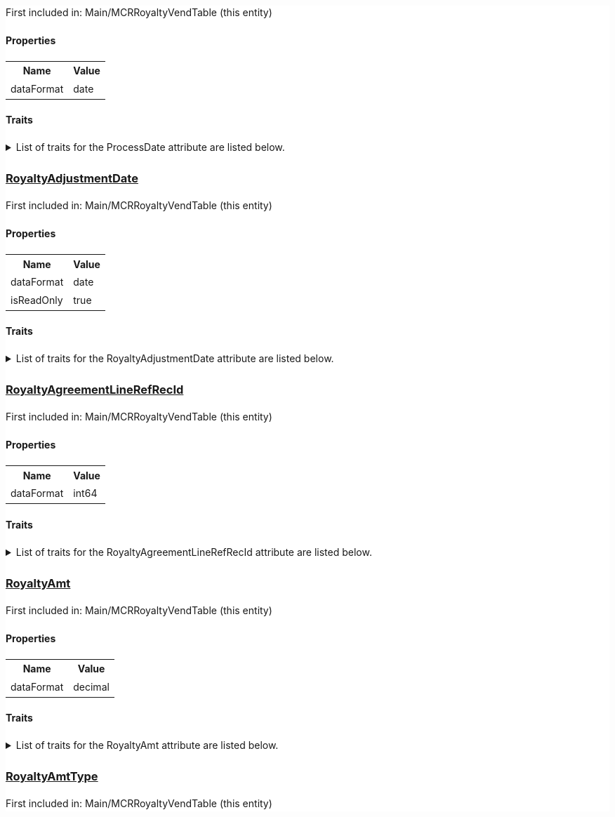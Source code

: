 First included in: Main/MCRRoyaltyVendTable (this entity)  

#### Properties

<table><tr><th>Name</th><th>Value</th></tr><tr><td>dataFormat</td><td>date</td></tr></table>

#### Traits

<details><summary>List of traits for the ProcessDate attribute are listed below.</summary></details>

### <a href=#RoyaltyAdjustmentDate name="RoyaltyAdjustmentDate">RoyaltyAdjustmentDate</a>

First included in: Main/MCRRoyaltyVendTable (this entity)  

#### Properties

<table><tr><th>Name</th><th>Value</th></tr><tr><td>dataFormat</td><td>date</td></tr><tr><td>isReadOnly</td><td>true</td></tr></table>

#### Traits

<details><summary>List of traits for the RoyaltyAdjustmentDate attribute are listed below.</summary></details>

### <a href=#RoyaltyAgreementLineRefRecId name="RoyaltyAgreementLineRefRecId">RoyaltyAgreementLineRefRecId</a>

First included in: Main/MCRRoyaltyVendTable (this entity)  

#### Properties

<table><tr><th>Name</th><th>Value</th></tr><tr><td>dataFormat</td><td>int64</td></tr></table>

#### Traits

<details><summary>List of traits for the RoyaltyAgreementLineRefRecId attribute are listed below.</summary></details>

### <a href=#RoyaltyAmt name="RoyaltyAmt">RoyaltyAmt</a>

First included in: Main/MCRRoyaltyVendTable (this entity)  

#### Properties

<table><tr><th>Name</th><th>Value</th></tr><tr><td>dataFormat</td><td>decimal</td></tr></table>

#### Traits

<details><summary>List of traits for the RoyaltyAmt attribute are listed below.</summary></details>

### <a href=#RoyaltyAmtType name="RoyaltyAmtType">RoyaltyAmtType</a>

First included in: Main/MCRRoyaltyVendTable (this entity)  
